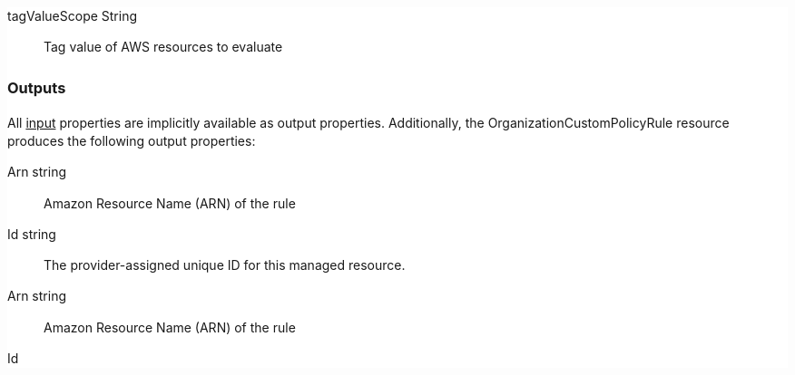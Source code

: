 </dd><dt class="property-optional"
            title="Optional">
        <span id="tagvaluescope_yaml">
<a data-swiftype-name="resource-property" data-swiftype-type="text" href="#tagvaluescope_yaml" style="color: inherit; text-decoration: inherit;">tag<wbr>Value<wbr>Scope</a>
</span>
        <span class="property-indicator"></span>
        <span class="property-type">String</span>
    </dt>
    <dd><p>Tag value of AWS resources to evaluate</p>
</dd></dl>
</pulumi-choosable>
</div>


### Outputs

All [input](#inputs) properties are implicitly available as output properties. Additionally, the OrganizationCustomPolicyRule resource produces the following output properties:



<div>
<pulumi-choosable type="language" values="csharp">
<dl class="resources-properties"><dt class="property-"
            title="">
        <span id="arn_csharp">
<a data-swiftype-name="resource-property" data-swiftype-type="text" href="#arn_csharp" style="color: inherit; text-decoration: inherit;">Arn</a>
</span>
        <span class="property-indicator"></span>
        <span class="property-type">string</span>
    </dt>
    <dd><p>Amazon Resource Name (ARN) of the rule</p>
</dd><dt class="property-"
            title="">
        <span id="id_csharp">
<a data-swiftype-name="resource-property" data-swiftype-type="text" href="#id_csharp" style="color: inherit; text-decoration: inherit;">Id</a>
</span>
        <span class="property-indicator"></span>
        <span class="property-type">string</span>
    </dt>
    <dd><p>The provider-assigned unique ID for this managed resource.</p>
</dd></dl>
</pulumi-choosable>
</div>

<div>
<pulumi-choosable type="language" values="go">
<dl class="resources-properties"><dt class="property-"
            title="">
        <span id="arn_go">
<a data-swiftype-name="resource-property" data-swiftype-type="text" href="#arn_go" style="color: inherit; text-decoration: inherit;">Arn</a>
</span>
        <span class="property-indicator"></span>
        <span class="property-type">string</span>
    </dt>
    <dd><p>Amazon Resource Name (ARN) of the rule</p>
</dd><dt class="property-"
            title="">
        <span id="id_go">
<a data-swiftype-name="resource-property" data-swiftype-type="text" href="#id_go" style="color: inherit; text-decoration: inherit;">Id</a>
</span>